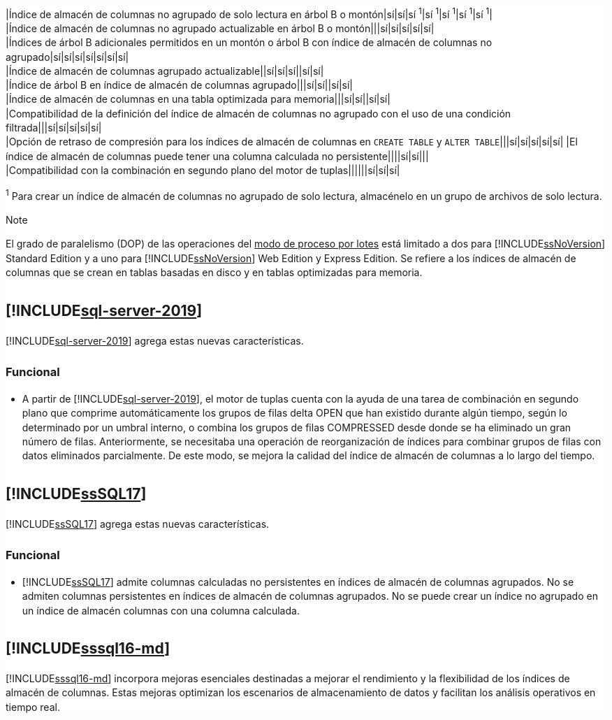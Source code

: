 |Índice de almacén de columnas no agrupado de solo lectura en árbol B o montón|sí|sí|sí <sup>1</sup>|sí <sup>1</sup>|sí <sup>1</sup>|sí <sup>1</sup>|sí <sup>1</sup>|  
|Índice de almacén de columnas no agrupado actualizable en árbol B o montón|||sí|sí|sí|sí|sí|  
|Índices de árbol B adicionales permitidos en un montón o árbol B con índice de almacén de columnas no agrupado|sí|sí|sí|sí|sí|sí|sí|  
|Índice de almacén de columnas agrupado actualizable||sí|sí|sí||sí|sí|  
|Índice de árbol B en índice de almacén de columnas agrupado|||sí|sí||sí|sí|  
|Índice de almacén de columnas en una tabla optimizada para memoria|||sí|sí||sí|sí|  
|Compatibilidad de la definición del índice de almacén de columnas no agrupado con el uso de una condición filtrada|||sí|sí|sí|sí|sí|  
|Opción de retraso de compresión para los índices de almacén de columnas en `CREATE TABLE` y `ALTER TABLE`|||sí|sí|sí|sí|sí|
|El índice de almacén de columnas puede tener una columna calculada no persistente||||sí|sí|||   
|Compatibilidad con la combinación en segundo plano del motor de tuplas||||||sí|sí|sí|
  
 <sup>1</sup> Para crear un índice de almacén de columnas no agrupado de solo lectura, almacénelo en un grupo de archivos de solo lectura.  
 
> [!NOTE]
> El grado de paralelismo (DOP) de las operaciones del [modo de proceso por lotes](../../relational-databases/query-processing-architecture-guide.md#batch-mode-execution) está limitado a dos para [!INCLUDE[ssNoVersion](../../includes/ssnoversion-md.md)] Standard Edition y a uno para [!INCLUDE[ssNoVersion](../../includes/ssnoversion-md.md)] Web Edition y Express Edition. Se refiere a los índices de almacén de columnas que se crean en tablas basadas en disco y en tablas optimizadas para memoria.

## [!INCLUDE[sql-server-2019](../../includes/sssql19-md.md)] 
 [!INCLUDE[sql-server-2019](../../includes/sssql19-md.md)] agrega estas nuevas características.

### <a name="functional"></a>Funcional
- A partir de [!INCLUDE[sql-server-2019](../../includes/sssql19-md.md)], el motor de tuplas cuenta con la ayuda de una tarea de combinación en segundo plano que comprime automáticamente los grupos de filas delta OPEN que han existido durante algún tiempo, según lo determinado por un umbral interno, o combina los grupos de filas COMPRESSED desde donde se ha eliminado un gran número de filas. Anteriormente, se necesitaba una operación de reorganización de índices para combinar grupos de filas con datos eliminados parcialmente. De este modo, se mejora la calidad del índice de almacén de columnas a lo largo del tiempo. 

## [!INCLUDE[ssSQL17](../../includes/sssql17-md.md)] 
 [!INCLUDE[ssSQL17](../../includes/sssql17-md.md)] agrega estas nuevas características.

### <a name="functional"></a>Funcional
- [!INCLUDE[ssSQL17](../../includes/sssql17-md.md)] admite columnas calculadas no persistentes en índices de almacén de columnas agrupados. No se admiten columnas persistentes en índices de almacén de columnas agrupados. No se puede crear un índice no agrupado en un índice de almacén columnas con una columna calculada. 

## [!INCLUDE[sssql16-md](../../includes/sssql16-md.md)]  
 [!INCLUDE[sssql16-md](../../includes/sssql16-md.md)] incorpora mejoras esenciales destinadas a mejorar el rendimiento y la flexibilidad de los índices de almacén de columnas. Estas mejoras optimizan los escenarios de almacenamiento de datos y facilitan los análisis operativos en tiempo real.  
  